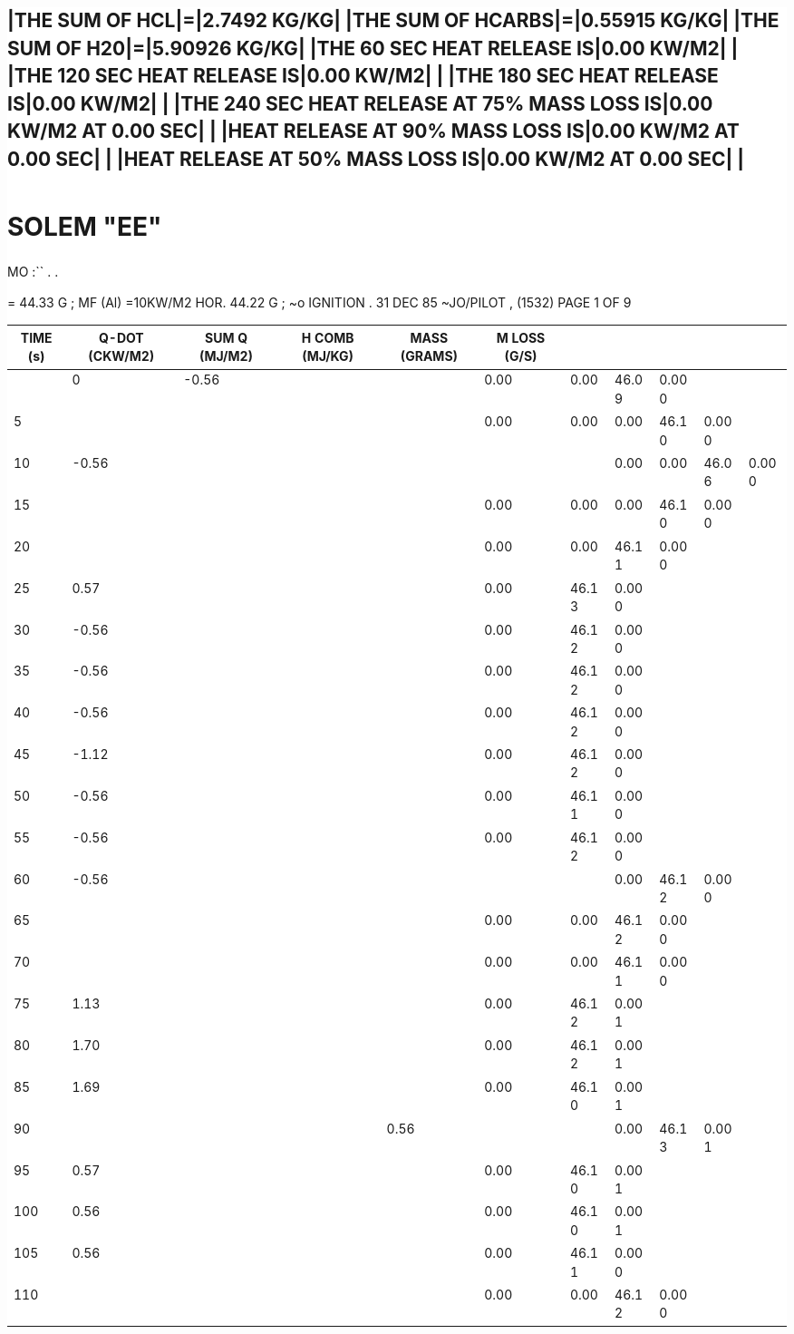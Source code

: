 |THE SUM OF HCL|=|2.7492 KG/KG|
|THE SUM OF HCARBS|=|0.55915 KG/KG|
|THE SUM OF H20|=|5.90926 KG/KG|
|THE 60 SEC HEAT RELEASE IS|0.00 KW/M2| |
|THE 120 SEC HEAT RELEASE IS|0.00 KW/M2| |
|THE 180 SEC HEAT RELEASE IS|0.00 KW/M2| |
|THE 240 SEC HEAT RELEASE AT 75% MASS LOSS IS|0.00 KW/M2 AT 0.00 SEC| |
|HEAT RELEASE AT 90% MASS LOSS IS|0.00 KW/M2 AT 0.00 SEC| |
|HEAT RELEASE AT 50% MASS LOSS IS|0.00 KW/M2 AT 0.00 SEC| |
---
# SOLEM "EE"

MO :`` . .

= 44.33 G ; MF (Al) =10KW/M2 HOR. 44.22 G ; ~o IGNITION . 31 DEC 85 ~JO/PILOT , (1532) PAGE 1 OF 9

|TIME (s)|Q-DOT (CKW/M2)|SUM Q (MJ/M2)|H COMB (MJ/KG)|MASS (GRAMS)|M LOSS (G/S)| | | | | |
|---|---|---|---|---|---|---|---|---|---|---|
| |0|-0.56| | |0.00|0.00|46.09|0.000| | |
|5| | | | |0.00|0.00|0.00|46.10|0.000| |
|10|-0.56| | | | | |0.00|0.00|46.06|0.000|
|15| | | | |0.00|0.00|0.00|46.10|0.000| |
|20| | | | |0.00|0.00|46.11|0.000| | |
|25|0.57| | | |0.00|46.13|0.000| | | |
|30|-0.56| | | |0.00|46.12|0.000| | | |
|35|-0.56| | | |0.00|46.12|0.000| | | |
|40|-0.56| | | |0.00|46.12|0.000| | | |
|45|-1.12| | | |0.00|46.12|0.000| | | |
|50|-0.56| | | |0.00|46.11|0.000| | | |
|55|-0.56| | | |0.00|46.12|0.000| | | |
|60|-0.56| | | | | |0.00|46.12|0.000| |
|65| | | | |0.00|0.00|46.12|0.000| | |
|70| | | | |0.00|0.00|46.11|0.000| | |
|75|1.13| | | |0.00|46.12|0.001| | | |
|80|1.70| | | |0.00|46.12|0.001| | | |
|85|1.69| | | |0.00|46.10|0.001| | | |
|90| | | |0.56| | |0.00|46.13|0.001| |
|95|0.57| | | |0.00|46.10|0.001| | | |
|100|0.56| | | |0.00|46.10|0.001| | | |
|105|0.56| | | |0.00|46.11|0.000| | | |
|110| | | | |0.00|0.00|46.12|0.000| | |